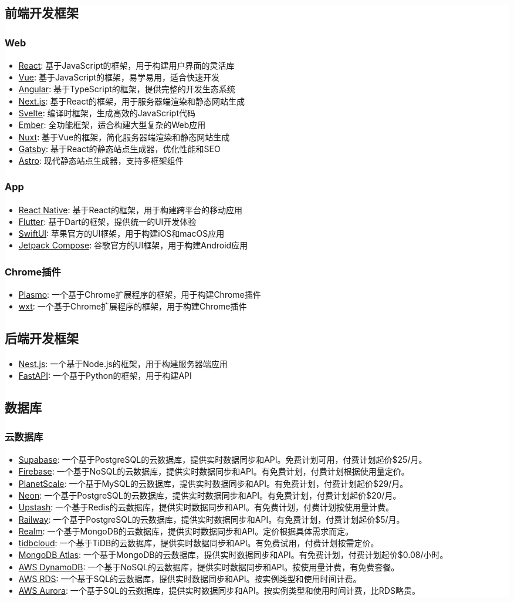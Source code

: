 
## 前端开发框架
[](https://github.com/iAmCorey/awesome-indie-hacker-tools#前端开发框架)
### Web
[](https://github.com/iAmCorey/awesome-indie-hacker-tools#web)
  * [React](https://reactjs.org/): 基于JavaScript的框架，用于构建用户界面的灵活库
  * [Vue](https://vuejs.org/): 基于JavaScript的框架，易学易用，适合快速开发
  * [Angular](https://angular.io/): 基于TypeScript的框架，提供完整的开发生态系统
  * [Next.js](https://nextjs.org/): 基于React的框架，用于服务器端渲染和静态网站生成
  * [Svelte](https://svelte.dev/): 编译时框架，生成高效的JavaScript代码
  * [Ember](https://emberjs.com/): 全功能框架，适合构建大型复杂的Web应用
  * [Nuxt](https://nuxtjs.org/): 基于Vue的框架，简化服务器端渲染和静态网站生成
  * [Gatsby](https://www.gatsbyjs.com/): 基于React的静态站点生成器，优化性能和SEO
  * [Astro](https://astro.build/): 现代静态站点生成器，支持多框架组件


### App
[](https://github.com/iAmCorey/awesome-indie-hacker-tools#app)
  * [React Native](https://reactnative.dev/): 基于React的框架，用于构建跨平台的移动应用
  * [Flutter](https://flutter.dev/): 基于Dart的框架，提供统一的UI开发体验
  * [SwiftUI](https://developer.apple.com/xcode/swiftui/): 苹果官方的UI框架，用于构建iOS和macOS应用
  * [Jetpack Compose](https://developer.android.com/jetpack/compose): 谷歌官方的UI框架，用于构建Android应用


### Chrome插件
[](https://github.com/iAmCorey/awesome-indie-hacker-tools#chrome插件)
  * [Plasmo](https://plasmo.com/): 一个基于Chrome扩展程序的框架，用于构建Chrome插件
  * [wxt](https://wxt.dev/): 一个基于Chrome扩展程序的框架，用于构建Chrome插件


## 后端开发框架
[](https://github.com/iAmCorey/awesome-indie-hacker-tools#后端开发框架)
  * [Nest.js](https://nestjs.com/): 一个基于Node.js的框架，用于构建服务器端应用
  * [FastAPI](https://fastapi.tiangolo.com/): 一个基于Python的框架，用于构建API


## 数据库
[](https://github.com/iAmCorey/awesome-indie-hacker-tools#数据库)
### 云数据库
[](https://github.com/iAmCorey/awesome-indie-hacker-tools#云数据库)
  * [Supabase](https://supabase.com/): 一个基于PostgreSQL的云数据库，提供实时数据同步和API。免费计划可用，付费计划起价$25/月。
  * [Firebase](https://firebase.google.com/): 一个基于NoSQL的云数据库，提供实时数据同步和API。有免费计划，付费计划根据使用量定价。
  * [PlanetScale](https://planetscale.com/): 一个基于MySQL的云数据库，提供实时数据同步和API。有免费计划，付费计划起价$29/月。
  * [Neon](https://neon.tech/): 一个基于PostgreSQL的云数据库，提供实时数据同步和API。有免费计划，付费计划起价$20/月。
  * [Upstash](https://upstash.com/): 一个基于Redis的云数据库，提供实时数据同步和API。有免费计划，付费计划按使用量计费。
  * [Railway](https://railway.app/): 一个基于PostgreSQL的云数据库，提供实时数据同步和API。有免费计划，付费计划起价$5/月。
  * [Realm](https://realm.io/): 一个基于MongoDB的云数据库，提供实时数据同步和API。定价根据具体需求而定。
  * [tidbcloud](https://tidbcloud.com/): 一个基于TiDB的云数据库，提供实时数据同步和API。有免费试用，付费计划按需定价。
  * [MongoDB Atlas](https://www.mongodb.com/cloud/atlas): 一个基于MongoDB的云数据库，提供实时数据同步和API。有免费计划，付费计划起价$0.08/小时。
  * [AWS DynamoDB](https://aws.amazon.com/dynamodb/): 一个基于NoSQL的云数据库，提供实时数据同步和API。按使用量计费，有免费套餐。
  * [AWS RDS](https://aws.amazon.com/rds/): 一个基于SQL的云数据库，提供实时数据同步和API。按实例类型和使用时间计费。
  * [AWS Aurora](https://aws.amazon.com/rds/aurora/): 一个基于SQL的云数据库，提供实时数据同步和API。按实例类型和使用时间计费，比RDS略贵。
